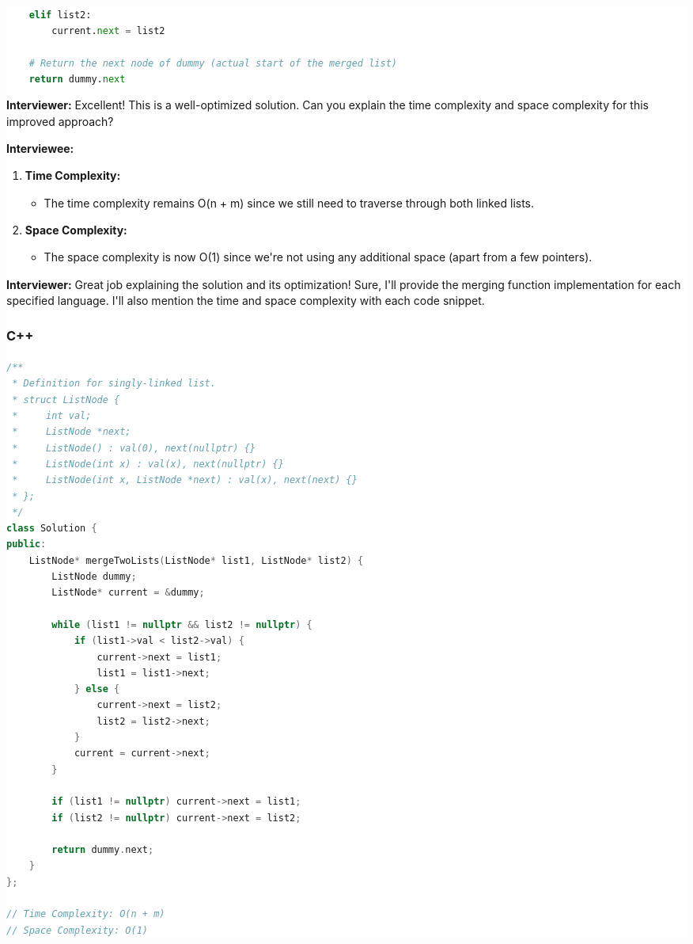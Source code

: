 ```python
    elif list2:
        current.next = list2
    
    # Return the next node of dummy (actual start of the merged list)
    return dummy.next
```

**Interviewer:** Excellent! This is a well-optimized solution. Can you explain the time complexity and space complexity for this improved approach?

**Interviewee:**

1. **Time Complexity:**
   - The time complexity remains O(n + m) since we still need to traverse through both linked lists.

2. **Space Complexity:**
   - The space complexity is now O(1) since we're not using any additional space (apart from a few pointers).

**Interviewer:** Great job explaining the solution and its optimization!
Sure, I'll provide the merging function implementation for each specified language. I'll also mention the time and space complexity with each code snippet.

### C++

```cpp
/**
 * Definition for singly-linked list.
 * struct ListNode {
 *     int val;
 *     ListNode *next;
 *     ListNode() : val(0), next(nullptr) {}
 *     ListNode(int x) : val(x), next(nullptr) {}
 *     ListNode(int x, ListNode *next) : val(x), next(next) {}
 * };
 */
class Solution {
public:
    ListNode* mergeTwoLists(ListNode* list1, ListNode* list2) {
        ListNode dummy;
        ListNode* current = &dummy;
        
        while (list1 != nullptr && list2 != nullptr) {
            if (list1->val < list2->val) {
                current->next = list1;
                list1 = list1->next;
            } else {
                current->next = list2;
                list2 = list2->next;
            }
            current = current->next;
        }
        
        if (list1 != nullptr) current->next = list1;
        if (list2 != nullptr) current->next = list2;
        
        return dummy.next;
    }
};

// Time Complexity: O(n + m)
// Space Complexity: O(1)
```
